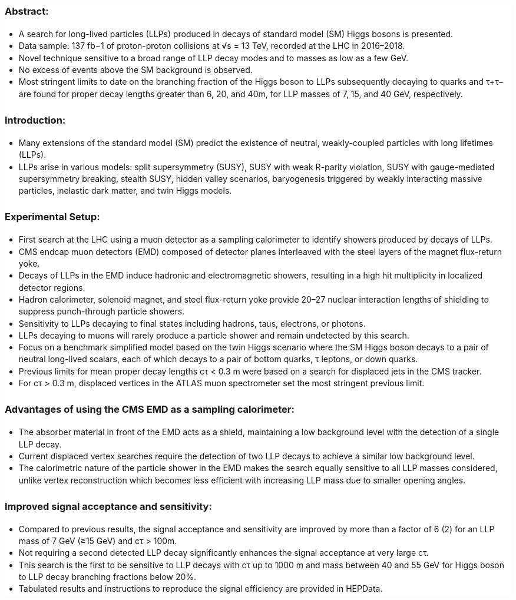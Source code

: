 ### Abstract:
- A search for long-lived particles (LLPs) produced in decays of standard model (SM) Higgs bosons is presented.
- Data sample: 137 fb−1 of proton-proton collisions at √s = 13 TeV, recorded at the LHC in 2016–2018.
- Novel technique sensitive to a broad range of LLP decay modes and to masses as low as a few GeV.
- No excess of events above the SM background is observed.
- Most stringent limits to date on the branching fraction of the Higgs boson to LLPs subsequently decaying to quarks and τ+τ− are found for proper decay lengths greater than 6, 20, and 40m, for LLP masses of 7, 15, and 40 GeV, respectively.

### Introduction:
- Many extensions of the standard model (SM) predict the existence of neutral, weakly-coupled particles with long lifetimes (LLPs).
- LLPs arise in various models: split supersymmetry (SUSY), SUSY with weak R-parity violation, SUSY with gauge-mediated supersymmetry breaking, stealth SUSY, hidden valley scenarios, baryogenesis triggered by weakly interacting massive particles, inelastic dark matter, and twin Higgs models.

### Experimental Setup:
- First search at the LHC using a muon detector as a sampling calorimeter to identify showers produced by decays of LLPs.
- CMS endcap muon detectors (EMD) composed of detector planes interleaved with the steel layers of the magnet flux-return yoke.
- Decays of LLPs in the EMD induce hadronic and electromagnetic showers, resulting in a high hit multiplicity in localized detector regions.
- Hadron calorimeter, solenoid magnet, and steel flux-return yoke provide 20–27 nuclear interaction lengths of shielding to suppress punch-through particle showers.
- Sensitivity to LLPs decaying to final states including hadrons, taus, electrons, or photons.
- LLPs decaying to muons will rarely produce a particle shower and remain undetected by this search.
- Focus on a benchmark simplified model based on the twin Higgs scenario where the SM Higgs boson decays to a pair of neutral long-lived scalars, each of which decays to a pair of bottom quarks, τ leptons, or down quarks.
- Previous limits for mean proper decay lengths cτ < 0.3 m were based on a search for displaced jets in the CMS tracker.
- For cτ > 0.3 m, displaced vertices in the ATLAS muon spectrometer set the most stringent previous limit.

### Advantages of using the CMS EMD as a sampling calorimeter:
- The absorber material in front of the EMD acts as a shield, maintaining a low background level with the detection of a single LLP decay.
- Current displaced vertex searches require the detection of two LLP decays to achieve a similar low background level.
- The calorimetric nature of the particle shower in the EMD makes the search equally sensitive to all LLP masses considered, unlike vertex reconstruction which becomes less efficient with increasing LLP mass due to smaller opening angles.

### Improved signal acceptance and sensitivity:
- Compared to previous results, the signal acceptance and sensitivity are improved by more than a factor of 6 (2) for an LLP mass of 7 GeV (≥15 GeV) and cτ > 100m.
- Not requiring a second detected LLP decay significantly enhances the signal acceptance at very large cτ.
- This search is the first to be sensitive to LLP decays with cτ up to 1000 m and mass between 40 and 55 GeV for Higgs boson to LLP decay branching fractions below 20%.
- Tabulated results and instructions to reproduce the signal efficiency are provided in HEPData.

